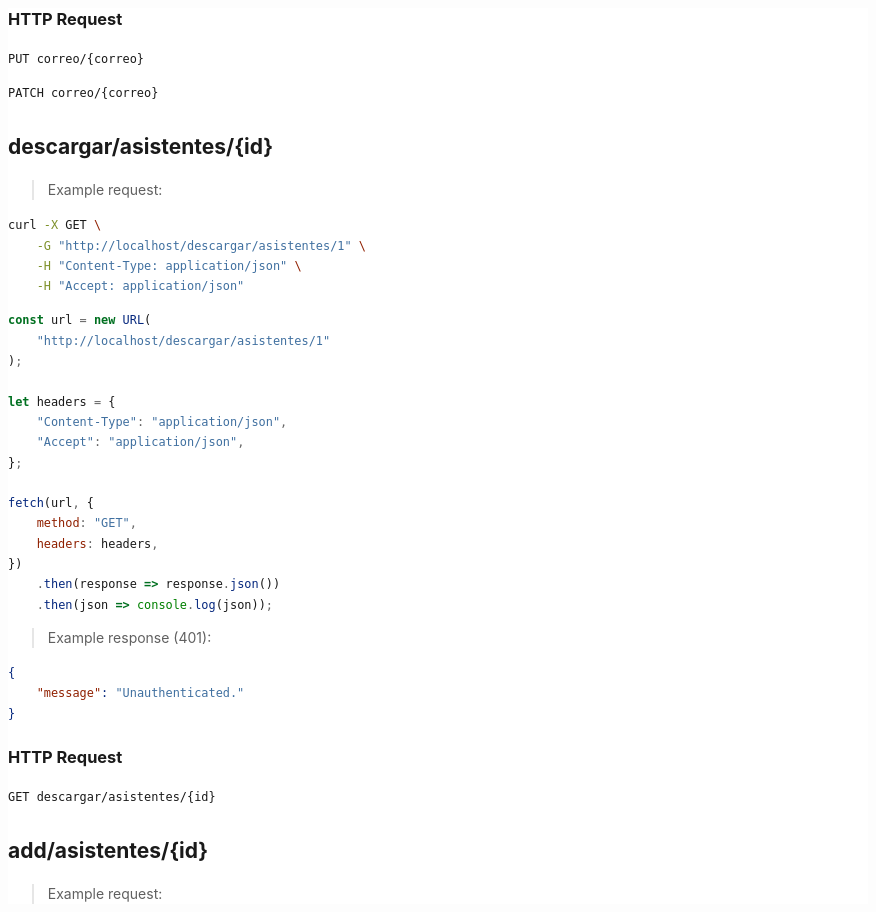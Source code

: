 

### HTTP Request
`PUT correo/{correo}`

`PATCH correo/{correo}`





## descargar/asistentes/{id}
> Example request:

```bash
curl -X GET \
    -G "http://localhost/descargar/asistentes/1" \
    -H "Content-Type: application/json" \
    -H "Accept: application/json"
```

```javascript
const url = new URL(
    "http://localhost/descargar/asistentes/1"
);

let headers = {
    "Content-Type": "application/json",
    "Accept": "application/json",
};

fetch(url, {
    method: "GET",
    headers: headers,
})
    .then(response => response.json())
    .then(json => console.log(json));
```


> Example response (401):

```json
{
    "message": "Unauthenticated."
}
```

### HTTP Request
`GET descargar/asistentes/{id}`





## add/asistentes/{id}
> Example request:
